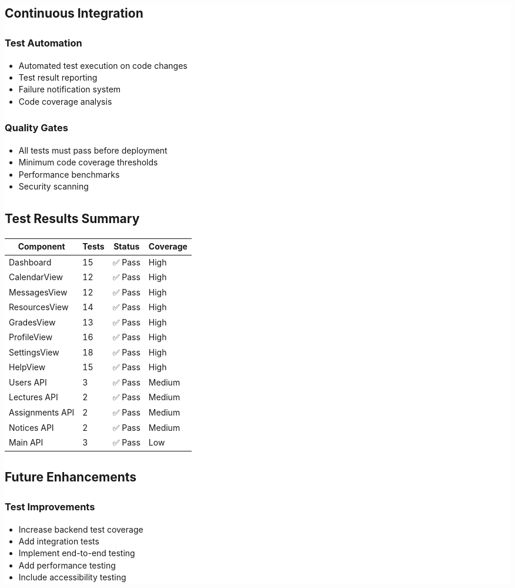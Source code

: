 ## Continuous Integration

### Test Automation
- Automated test execution on code changes
- Test result reporting
- Failure notification system
- Code coverage analysis

### Quality Gates
- All tests must pass before deployment
- Minimum code coverage thresholds
- Performance benchmarks
- Security scanning

## Test Results Summary

| Component | Tests | Status | Coverage |
|-----------|-------|--------|----------|
| Dashboard | 15 | ✅ Pass | High |
| CalendarView | 12 | ✅ Pass | High |
| MessagesView | 12 | ✅ Pass | High |
| ResourcesView | 14 | ✅ Pass | High |
| GradesView | 13 | ✅ Pass | High |
| ProfileView | 16 | ✅ Pass | High |
| SettingsView | 18 | ✅ Pass | High |
| HelpView | 15 | ✅ Pass | High |
| Users API | 3 | ✅ Pass | Medium |
| Lectures API | 2 | ✅ Pass | Medium |
| Assignments API | 2 | ✅ Pass | Medium |
| Notices API | 2 | ✅ Pass | Medium |
| Main API | 3 | ✅ Pass | Low |

## Future Enhancements

### Test Improvements
- Increase backend test coverage
- Add integration tests
- Implement end-to-end testing
- Add performance testing
- Include accessibility testing
